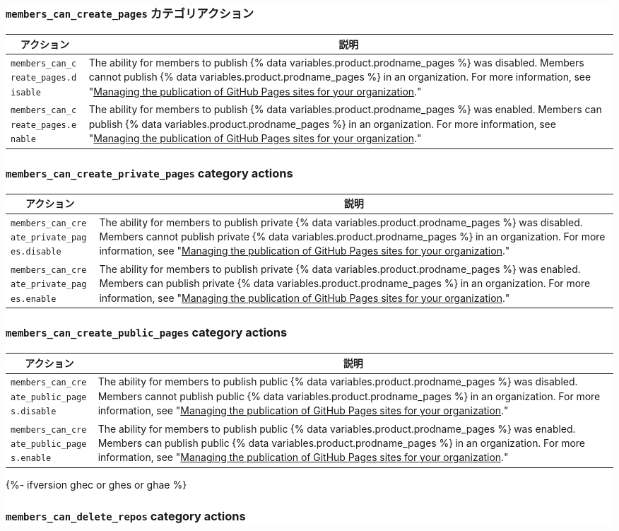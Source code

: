 ### `members_can_create_pages` カテゴリアクション

| アクション                              | 説明                                                                                                                                                                                                                                                                                                                                                                                                            |
| ---------------------------------- | ------------------------------------------------------------------------------------------------------------------------------------------------------------------------------------------------------------------------------------------------------------------------------------------------------------------------------------------------------------------------------------------------------------- |
| `members_can_create_pages.disable` | The ability for members to publish {% data variables.product.prodname_pages %} was disabled. Members cannot publish {% data variables.product.prodname_pages %} in an organization. For more information, see "[Managing the publication of GitHub Pages sites for your organization](/organizations/managing-organization-settings/managing-the-publication-of-github-pages-sites-for-your-organization)." |
| `members_can_create_pages.enable`  | The ability for members to publish {% data variables.product.prodname_pages %} was enabled. Members can publish {% data variables.product.prodname_pages %} in an organization. For more information, see "[Managing the publication of GitHub Pages sites for your organization](/organizations/managing-organization-settings/managing-the-publication-of-github-pages-sites-for-your-organization)."     |

### `members_can_create_private_pages` category actions

| アクション                                      | 説明                                                                                                                                                                                                                                                                                                                                                                                                                            |
| ------------------------------------------ | ----------------------------------------------------------------------------------------------------------------------------------------------------------------------------------------------------------------------------------------------------------------------------------------------------------------------------------------------------------------------------------------------------------------------------- |
| `members_can_create_private_pages.disable` | The ability for members to publish private {% data variables.product.prodname_pages %} was disabled. Members cannot publish private {% data variables.product.prodname_pages %} in an organization. For more information, see "[Managing the publication of GitHub Pages sites for your organization](/organizations/managing-organization-settings/managing-the-publication-of-github-pages-sites-for-your-organization)." |
| `members_can_create_private_pages.enable`  | The ability for members to publish private {% data variables.product.prodname_pages %} was enabled. Members can publish private {% data variables.product.prodname_pages %} in an organization. For more information, see "[Managing the publication of GitHub Pages sites for your organization](/organizations/managing-organization-settings/managing-the-publication-of-github-pages-sites-for-your-organization)."     |

### `members_can_create_public_pages` category actions

| アクション                                     | 説明                                                                                                                                                                                                                                                                                                                                                                                                                          |
| ----------------------------------------- | --------------------------------------------------------------------------------------------------------------------------------------------------------------------------------------------------------------------------------------------------------------------------------------------------------------------------------------------------------------------------------------------------------------------------- |
| `members_can_create_public_pages.disable` | The ability for members to publish public {% data variables.product.prodname_pages %} was disabled. Members cannot publish public {% data variables.product.prodname_pages %} in an organization. For more information, see "[Managing the publication of GitHub Pages sites for your organization](/organizations/managing-organization-settings/managing-the-publication-of-github-pages-sites-for-your-organization)." |
| `members_can_create_public_pages.enable`  | The ability for members to publish public {% data variables.product.prodname_pages %} was enabled. Members can publish public {% data variables.product.prodname_pages %} in an organization. For more information, see "[Managing the publication of GitHub Pages sites for your organization](/organizations/managing-organization-settings/managing-the-publication-of-github-pages-sites-for-your-organization)."     |

{%- ifversion ghec or ghes or ghae %}
### `members_can_delete_repos` category actions
